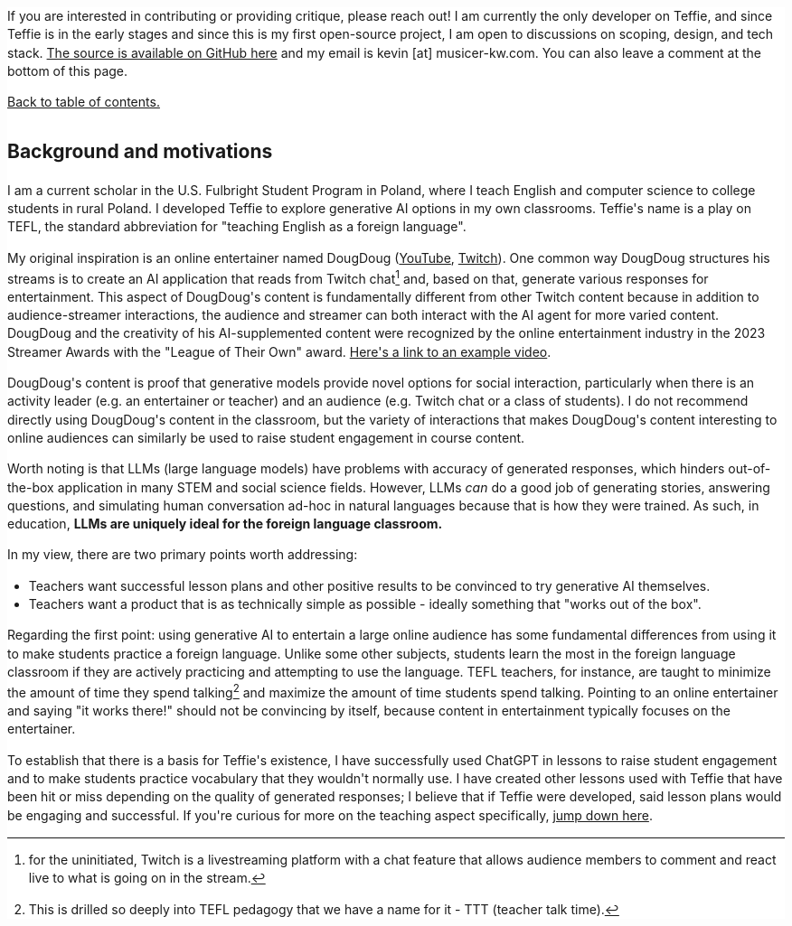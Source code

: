 If you are interested in contributing or providing critique, please reach out! I am currently the only developer on Teffie, and since Teffie is in the early stages and since this is my first open-source project, I am open to discussions on scoping, design, and tech stack. [The source is available on GitHub here](https://github.com/michigan-musicer/teffie) and my email is kevin \[at\] musicer-kw.com. You can also leave a comment at the bottom of this page.

[Back to table of contents.](#table-of-contents)

## Background and motivations

I am a current scholar in the U.S. Fulbright Student Program in Poland, where I teach English and computer science to college students in rural Poland. I developed Teffie to explore generative AI options in my own classrooms. Teffie's name is a play on TEFL, the standard abbreviation for "teaching English as a foreign language".

My original inspiration is an online entertainer named DougDoug ([YouTube](https://www.youtube.com/@DougDoug), [Twitch](https://www.twitch.tv/dougdoug)). One common way DougDoug structures his streams is to create an AI application that reads from Twitch chat[^1] and, based on that, generate various responses for entertainment. This aspect of DougDoug's content is fundamentally different from other Twitch content because in addition to audience-streamer interactions, the audience and streamer can both interact with the AI agent for more varied content. DougDoug and the creativity of his AI-supplemented content were recognized by the online entertainment industry in the 2023 Streamer Awards with the "League of Their Own" award. [Here's a link to an example video](https://www.youtube.com/watch?v=zLAn7Qp69yA).

[^1]: for the uninitiated, Twitch is a livestreaming platform with a chat feature that allows audience members to comment and react live to what is going on in the stream.

DougDoug's content is proof that generative models provide novel options for social interaction, particularly when there is an activity leader (e.g. an entertainer or teacher) and an audience (e.g. Twitch chat or a class of students). I do not recommend directly using DougDoug's content in the classroom, but the variety of interactions that makes DougDoug's content interesting to online audiences can similarly be used to raise student engagement in course content. 

Worth noting is that LLMs (large language models) have problems with accuracy of generated responses, which hinders out-of-the-box application in many STEM and social science fields. However, LLMs *can* do a good job of generating stories, answering questions, and simulating human conversation ad-hoc in natural languages because that is how they were trained. As such, in education, **LLMs are uniquely ideal for the foreign language classroom.**

In my view, there are two primary points worth addressing:
- Teachers want successful lesson plans and other positive results to be convinced to try generative AI themselves.
- Teachers want a product that is as technically simple as possible - ideally something that "works out of the box".

Regarding the first point: using generative AI to entertain a large online audience has some fundamental differences from using it to make students practice a foreign language. Unlike some other subjects, students learn the most in the foreign language classroom if they are actively practicing and attempting to use the language. TEFL teachers, for instance, are taught to minimize the amount of time they spend talking[^2] and maximize the amount of time students spend talking. Pointing to an online entertainer and saying "it works there!" should not be convincing by itself, because content in entertainment typically focuses on the entertainer. 

[^2]: This is drilled so deeply into TEFL pedagogy that we have a name for it - TTT (teacher talk time).

To establish that there is a basis for Teffie's existence, I have successfully used ChatGPT in lessons to raise student engagement and to make students practice vocabulary that they wouldn't normally use. I have created other lessons used with Teffie that have been hit or miss depending on the quality of generated responses; I believe that if Teffie were developed, said lesson plans would be engaging and successful. If you're curious for more on the teaching aspect specifically, [jump down here](#for-teachers).


[^0]: iOS devices do not have dedicated VRAM; graphics and CPU use the same memory. To my understanding, the division on Android devices varies depending on the brand. Newer devices tend to have more memory than older ones; a brief exploration of device offerings suggests anywhere between 4-12 GB of RAM.
[^3]: There's always a possiblity that I missed something, especially with how fast-paced the ML space is. 
[^4]: You can find threads on OpenAI's help forum complaining about significant downtime for API users. To be fair, it doesn't seem to be a constant problem.
[^5]: technically a server hosting that model. See [OpenAI](https://openai.com/pricing), [Mistral](https://mistral.ai/technology/) for examples.
[^6]: Back in college, I did a team project that required setting up MLIR, a project within the LLVM compiler ecosystem. We couldn't set it up on our class-dedicated server, so I took the lead and decided we would set it up on Google Cloud. Google Cloud gives you some amount of free credits when you link a credit card, more than enough for our project; however, there was still a lot of concern and pushback from my teammates that we'd somehow end up getting charged lots of money, and I had to do some convincing to explain why we'd be okay. The moral of the story here is that **communicating about money and payment is hard**, and you shouldn't underestimate how much users can be dissuaded by pay-as-you-go plans in particular (even if in 99% of use cases for a specific domain, it is objectively cheaper than a flat rate per month). Those teammates were great, by the way! I just didn't realize the credit card thing would be a concern. 
[^7]: For example, ChatGPT's "Team" tier and Microsoft Copilot are both $30 per user per month.
[^8]: If you remember matrix math from high school or college, the numbers in models are stored in matrices. Linear algebra is the relevant mathematical subject here, and it's a must-have for serious machine learning practitioners. 
[^9]: Examples include pirate Santa, Santa running from a forest fire, Santa after he is bitten by a zombie and about to turn...if you're doing something like this, it definitely helps to be comfortable with your students.
[^10]: With a more talkative group, you could popcorn and have the students nominate each other to take turns doing improv. However, the group I did this with was a little more introverted, and I figured it would be a bad idea to force these particular students to do improv in front of their peers.
[^11]: Teffie also doesn't track conversation history and will not remember what you just said to it, unlike ChatGPT. Adding this feature requires some more technical work, which I don't thiiiiiink is too hard? Not sure if it's a priority compared to other critical story points. 
[^12]: This is a simplification; in actuality, there are models that have been trained on a wide range of non-English languages. ChatGPT's web interface can respond in other languages without any additional work; I'm not sure if this is true for generative AI models generally or if ChatGPT is just coded that way. Whisper runs language detection before transcription, but Teffie is set up so that it skips the language detection part and just assumes English.
[^13]: No intermediate files are created, which I note because I've seen some example code that creates a file. I assume it's faster to skip the OS-level work and just pass the audio waveform in directly as a `numpy` array but there could be something I'm missing.
[^14]: `sounddevice` automatically detects the default input and output audio devices, but for various reasons a user may want to change which devices Teffie uses. 
[^15]: I'm running NVIDIA drivers on Ubuntu 22.04, which from my experience can be a hassle compared to the Windows experience.
[^30]: I think the more general lesson to take away from this is that if you have a producer-consumer relationship where the producer is the only one supplying the consumer and the consumer is the only one receiving from the producer, that's a big code smell indicating you really don't need them to be separated into threads. I can see a counterexample where the producer runs in, say, 1/10th the time of the consumer and you need to track every produced item (probably on a queue or similar), but in the case of a chatbot, this doesn't make sense - you shouldn't try to generate a separate response to something that was said before you started saying a response back.
[^31]: I have not scoured the literature for existing solutions to this problem. If anyone knows of a relevant paper here, feel free to send it to me! That said, an easy "should" is just that if someone else speaks at all, you interrupt - from my experience, that's what most people do in regular conversation.
[^32]: You could argue that companies could be interested in high-performance machine learning models on weaker architecture. I'm just not sure what market this targets because businesses (the biggest consumers of AI products) can usually buy additional resources, which is going to be easier than developing more efficient solutions.
[^33]: For example, as of 21 April 2024, Elevenlabs already limits free tier users to 10,000 characters per month, which is about 10 minutes of audio. An individual lesson typically lasts 1.5 hours, so this limit would significantly restrict possibilities.  
